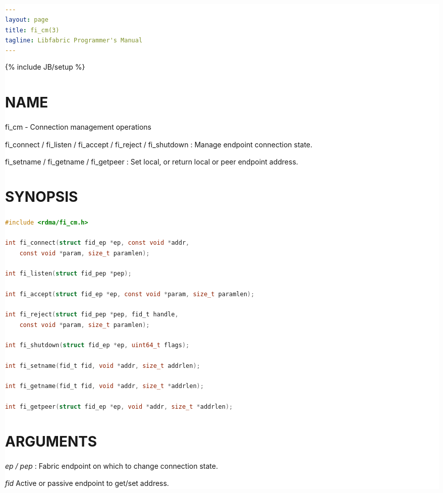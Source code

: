 ```yaml
---
layout: page
title: fi_cm(3)
tagline: Libfabric Programmer's Manual
---
```

{% include JB/setup %}

# NAME

fi_cm - Connection management operations

fi_connect / fi_listen / fi_accept / fi_reject / fi_shutdown
: Manage endpoint connection state.

fi_setname / fi_getname / fi_getpeer
: Set local, or return local or peer endpoint address.

# SYNOPSIS

```c
#include <rdma/fi_cm.h>

int fi_connect(struct fid_ep *ep, const void *addr,
    const void *param, size_t paramlen);

int fi_listen(struct fid_pep *pep);

int fi_accept(struct fid_ep *ep, const void *param, size_t paramlen);

int fi_reject(struct fid_pep *pep, fid_t handle,
    const void *param, size_t paramlen);

int fi_shutdown(struct fid_ep *ep, uint64_t flags);

int fi_setname(fid_t fid, void *addr, size_t addrlen);

int fi_getname(fid_t fid, void *addr, size_t *addrlen);

int fi_getpeer(struct fid_ep *ep, void *addr, size_t *addrlen);
```

# ARGUMENTS

*ep / pep*
: Fabric endpoint on which to change connection state.

*fid*
Active or passive endpoint to get/set address.
